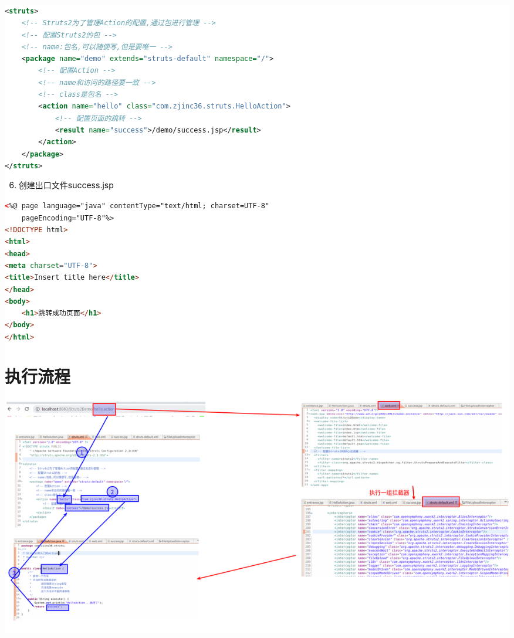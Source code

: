 ```xml
<struts>
	<!-- Struts2为了管理Action的配置,通过包进行管理 -->
	<!-- 配置Struts2的包 -->
	<!-- name:包名,可以随便写,但是要唯一 -->
	<package name="demo" extends="struts-default" namespace="/">
		<!-- 配置Action -->
		<!-- name和访问的路径要一致 -->
		<!-- class是包名 -->
		<action name="hello" class="com.zjinc36.struts.HelloAction">
			<!-- 配置页面的跳转 -->
			<result name="success">/demo/success.jsp</result>
		</action>
	</package>
</struts>

```
6.  创建出口文件success.jsp
```html
<%@ page language="java" contentType="text/html; charset=UTF-8"
    pageEncoding="UTF-8"%>
<!DOCTYPE html>
<html>
<head>
<meta charset="UTF-8">
<title>Insert title here</title>
</head>
<body>
	<h1>跳转成功页面</h1>
</body>
</html>
```

#	执行流程
![](../images/20190710009.png)
